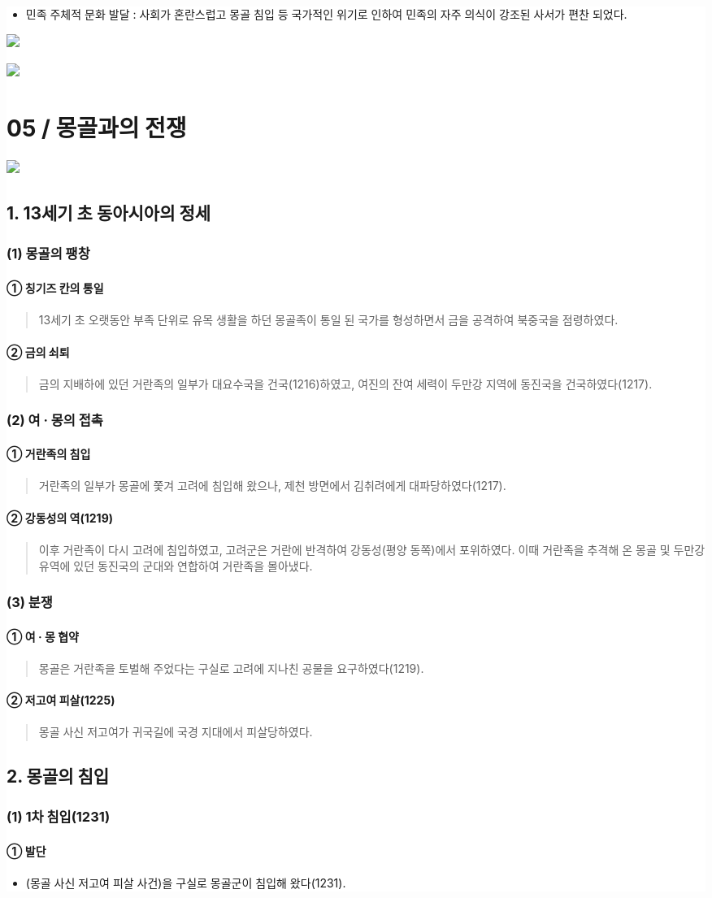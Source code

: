 - 민족 주체적 문화 발달 : 사회가 혼란스럽고 몽골 침입 등 국가적인 위기로 인하여 민족의 자주 의식이 강조된 사서가 편찬 되었다.

![]({{site.url}}/images/2023-07-28-100/2023-07-28-18-29-49-image.png)

![]({{site.url}}/images/2023-07-28-100/2023-07-28-18-31-13-image.png)

# 05 / 몽골과의 전쟁

![]({{site.url}}/images/2023-07-28-100/2023-07-28-22-19-06-image.png)

## 1. 13세기 초 동아시아의 정세

### (1) 몽골의 팽창

#### ① 칭기즈 칸의 통일

> 13세기 초 오랫동안 부족 단위로 유목 생활을 하던 몽골족이 통일 된 국가를 형성하면서 금을 공격하여 북중국을 점령하였다.

#### ② 금의 쇠퇴

> 금의 지배하에 있던 거란족의 일부가 대요수국을 건국(1216)하였고, 여진의 잔여 세력이 두만강 지역에 동진국을 건국하였다(1217).

### (2) 여 · 몽의 접촉

#### ① 거란족의 침입

> 거란족의 일부가 몽골에 쫓겨 고려에 침입해 왔으나, 제천 방면에서 김취려에게 대파당하였다(1217).

#### ② 강동성의 역(1219)

> 이후 거란족이 다시 고려에 침입하였고, 고려군은 거란에 반격하여 강동성(평양 동쪽)에서 포위하였다. 이때 거란족을 추격해 온 몽골 및 두만강 유역에 있던 동진국의 군대와 연합하여 거란족을 몰아냈다.

### (3) 분쟁

#### ① 여 · 몽 협약

> 몽골은 거란족을 토벌해 주었다는 구실로 고려에 지나친 공물을 요구하였다(1219).

#### ② 저고여 피살(1225)

> 몽골 사신 저고여가 귀국길에 국경 지대에서 피살당하였다.

## 2. 몽골의 침입

### (1) 1차 침입(1231)

#### ① 발단

- (몽골 사신 저고여 피살 사건)을 구실로 몽골군이 침입해 왔다(1231).
